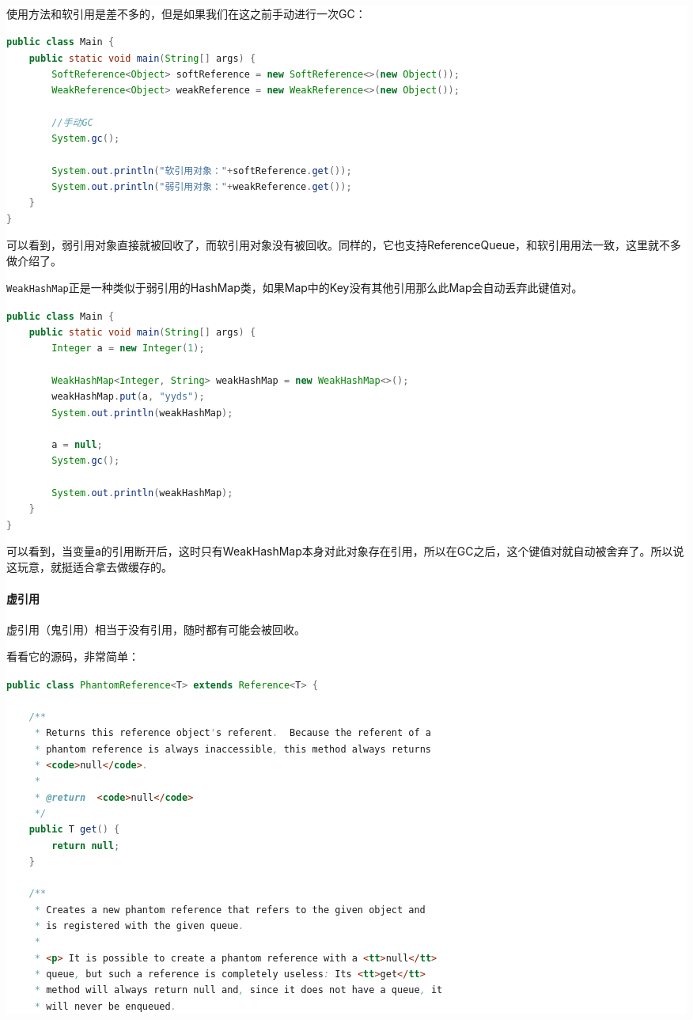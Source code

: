 使用方法和软引用是差不多的，但是如果我们在这之前手动进行一次GC：

```java
public class Main {
    public static void main(String[] args) {
        SoftReference<Object> softReference = new SoftReference<>(new Object());
        WeakReference<Object> weakReference = new WeakReference<>(new Object());

        //手动GC
        System.gc();

        System.out.println("软引用对象："+softReference.get());
        System.out.println("弱引用对象："+weakReference.get());
    }
}
```

可以看到，弱引用对象直接就被回收了，而软引用对象没有被回收。同样的，它也支持ReferenceQueue，和软引用用法一致，这里就不多做介绍了。

`WeakHashMap`正是一种类似于弱引用的HashMap类，如果Map中的Key没有其他引用那么此Map会自动丢弃此键值对。

```java
public class Main {
    public static void main(String[] args) {
        Integer a = new Integer(1);

        WeakHashMap<Integer, String> weakHashMap = new WeakHashMap<>();
        weakHashMap.put(a, "yyds");
        System.out.println(weakHashMap);

        a = null;
        System.gc();
        
        System.out.println(weakHashMap);
    }
}
```

可以看到，当变量a的引用断开后，这时只有WeakHashMap本身对此对象存在引用，所以在GC之后，这个键值对就自动被舍弃了。所以说这玩意，就挺适合拿去做缓存的。

#### 虚引用

虚引用（鬼引用）相当于没有引用，随时都有可能会被回收。

看看它的源码，非常简单：

```java
public class PhantomReference<T> extends Reference<T> {

    /**
     * Returns this reference object's referent.  Because the referent of a
     * phantom reference is always inaccessible, this method always returns
     * <code>null</code>.
     *
     * @return  <code>null</code>
     */
    public T get() {
        return null;
    }

    /**
     * Creates a new phantom reference that refers to the given object and
     * is registered with the given queue.
     *
     * <p> It is possible to create a phantom reference with a <tt>null</tt>
     * queue, but such a reference is completely useless: Its <tt>get</tt>
     * method will always return null and, since it does not have a queue, it
     * will never be enqueued.
```